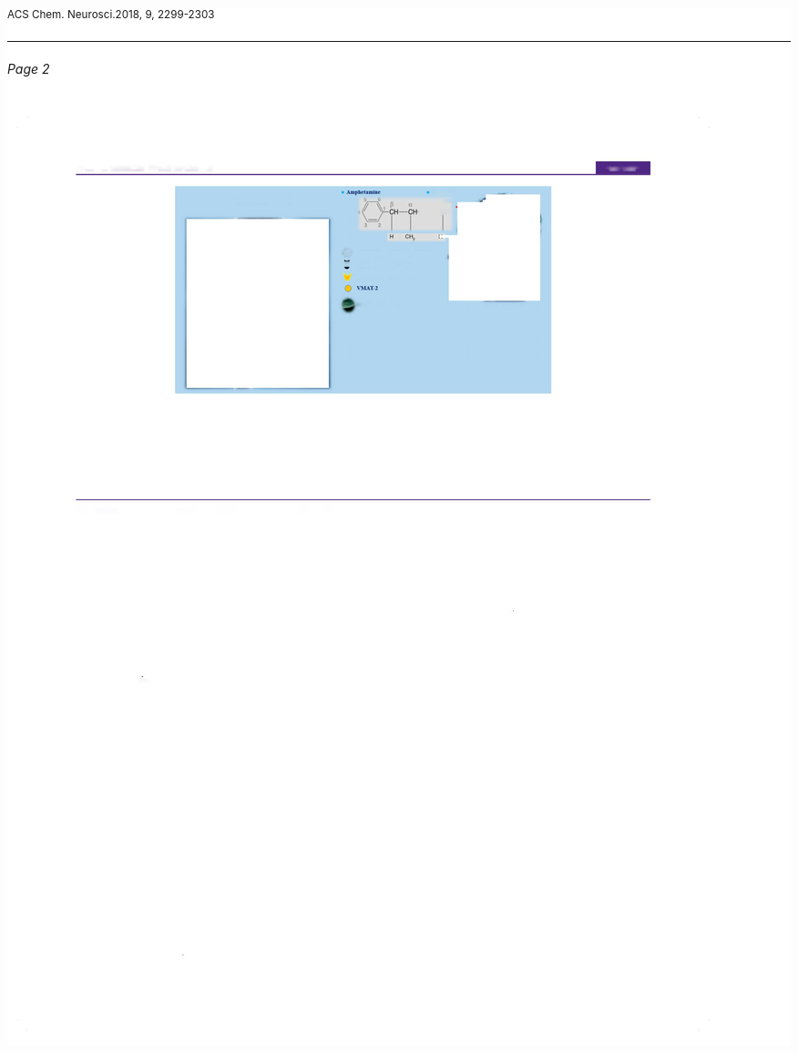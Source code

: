 <sup>ACS Chem. Neurosci.2018, 9, 2299-2303</sup>


---

###### Page 2

![DARKSideofAmphetamineandAnaloguesPharmacolo_2_7](Generated/images/DARKSideofAmphetamineandAnaloguesPharmacolo_2_7.png)
